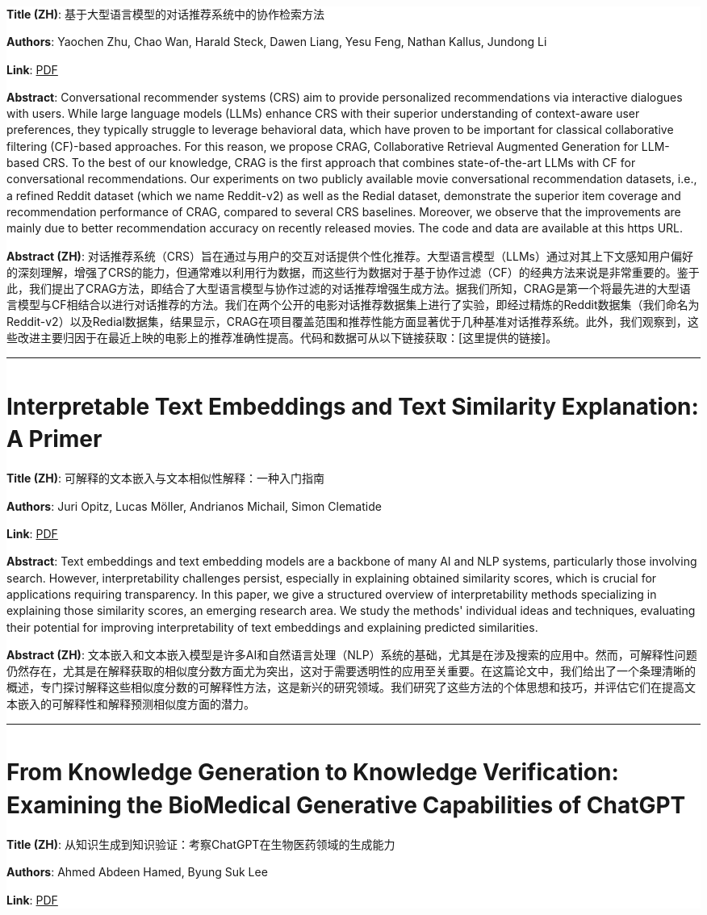 **Title (ZH)**: 基于大型语言模型的对话推荐系统中的协作检索方法 

**Authors**: Yaochen Zhu, Chao Wan, Harald Steck, Dawen Liang, Yesu Feng, Nathan Kallus, Jundong Li  

**Link**: [PDF](https://arxiv.org/pdf/2502.14137)  

**Abstract**: Conversational recommender systems (CRS) aim to provide personalized recommendations via interactive dialogues with users. While large language models (LLMs) enhance CRS with their superior understanding of context-aware user preferences, they typically struggle to leverage behavioral data, which have proven to be important for classical collaborative filtering (CF)-based approaches. For this reason, we propose CRAG, Collaborative Retrieval Augmented Generation for LLM-based CRS. To the best of our knowledge, CRAG is the first approach that combines state-of-the-art LLMs with CF for conversational recommendations. Our experiments on two publicly available movie conversational recommendation datasets, i.e., a refined Reddit dataset (which we name Reddit-v2) as well as the Redial dataset, demonstrate the superior item coverage and recommendation performance of CRAG, compared to several CRS baselines. Moreover, we observe that the improvements are mainly due to better recommendation accuracy on recently released movies. The code and data are available at this https URL. 

**Abstract (ZH)**: 对话推荐系统（CRS）旨在通过与用户的交互对话提供个性化推荐。大型语言模型（LLMs）通过对其上下文感知用户偏好的深刻理解，增强了CRS的能力，但通常难以利用行为数据，而这些行为数据对于基于协作过滤（CF）的经典方法来说是非常重要的。鉴于此，我们提出了CRAG方法，即结合了大型语言模型与协作过滤的对话推荐增强生成方法。据我们所知，CRAG是第一个将最先进的大型语言模型与CF相结合以进行对话推荐的方法。我们在两个公开的电影对话推荐数据集上进行了实验，即经过精炼的Reddit数据集（我们命名为Reddit-v2）以及Redial数据集，结果显示，CRAG在项目覆盖范围和推荐性能方面显著优于几种基准对话推荐系统。此外，我们观察到，这些改进主要归因于在最近上映的电影上的推荐准确性提高。代码和数据可从以下链接获取：[这里提供的链接]。 

---
# Interpretable Text Embeddings and Text Similarity Explanation: A Primer 

**Title (ZH)**: 可解释的文本嵌入与文本相似性解释：一种入门指南 

**Authors**: Juri Opitz, Lucas Möller, Andrianos Michail, Simon Clematide  

**Link**: [PDF](https://arxiv.org/pdf/2502.14862)  

**Abstract**: Text embeddings and text embedding models are a backbone of many AI and NLP systems, particularly those involving search. However, interpretability challenges persist, especially in explaining obtained similarity scores, which is crucial for applications requiring transparency. In this paper, we give a structured overview of interpretability methods specializing in explaining those similarity scores, an emerging research area. We study the methods' individual ideas and techniques, evaluating their potential for improving interpretability of text embeddings and explaining predicted similarities. 

**Abstract (ZH)**: 文本嵌入和文本嵌入模型是许多AI和自然语言处理（NLP）系统的基础，尤其是在涉及搜索的应用中。然而，可解释性问题仍然存在，尤其是在解释获取的相似度分数方面尤为突出，这对于需要透明性的应用至关重要。在这篇论文中，我们给出了一个条理清晰的概述，专门探讨解释这些相似度分数的可解释性方法，这是新兴的研究领域。我们研究了这些方法的个体思想和技巧，并评估它们在提高文本嵌入的可解释性和解释预测相似度方面的潜力。 

---
# From Knowledge Generation to Knowledge Verification: Examining the BioMedical Generative Capabilities of ChatGPT 

**Title (ZH)**: 从知识生成到知识验证：考察ChatGPT在生物医药领域的生成能力 

**Authors**: Ahmed Abdeen Hamed, Byung Suk Lee  

**Link**: [PDF](https://arxiv.org/pdf/2502.14714)  
